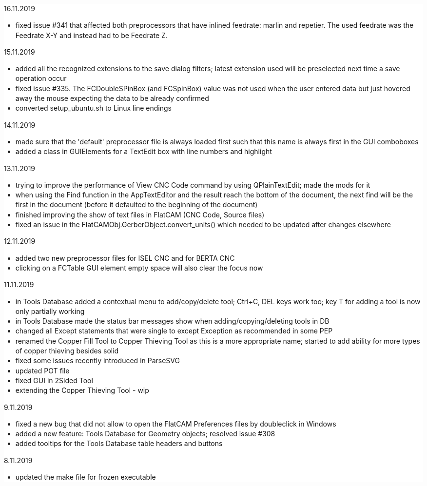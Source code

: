16.11.2019

- fixed issue #341 that affected both preprocessors that have inlined feedrate: marlin and repetier. The used feedrate was the Feedrate X-Y and instead had to be Feedrate Z.

15.11.2019

- added all the recognized extensions to the save dialog filters; latest extension used will be preselected next time a save operation occur
- fixed issue #335. The FCDoubleSPinBox (and FCSpinBox) value was not used when the user entered data but just hovered away the mouse expecting the data to be already confirmed
- converted setup_ubuntu.sh to Linux line endings

14.11.2019

- made sure that the 'default' preprocessor file is always loaded first such that this name is always first in the GUI comboboxes
- added a class in GUIElements for a TextEdit box with line numbers and highlight

13.11.2019

- trying to improve the performance of View CNC Code command by using QPlainTextEdit; made the mods for it
- when using the Find function in the AppTextEditor and the result reach the bottom of the document, the next find will be the first in the document (before it defaulted to the beginning of the document)
- finished improving the show of text files in FlatCAM (CNC Code, Source files)
- fixed an issue in the FlatCAMObj.GerberObject.convert_units() which needed to be updated after changes elsewhere

12.11.2019

- added two new preprocessor files for ISEL CNC and for BERTA CNC
- clicking on a FCTable GUI element empty space will also clear the focus now

11.11.2019

- in Tools Database added a contextual menu to add/copy/delete tool; Ctrl+C, DEL keys work too; key T for adding a tool is now only partially working
- in Tools Database made the status bar messages show when adding/copying/deleting tools in DB
- changed all Except statements that were single to except Exception as recommended in some PEP
- renamed the Copper Fill Tool to Copper Thieving Tool as this is a more appropriate name; started to add ability for more types of copper thieving besides solid
- fixed some issues recently introduced in ParseSVG
- updated POT file
- fixed GUI in 2Sided Tool
- extending the Copper Thieving Tool - wip

9.11.2019

- fixed a new bug that did not allow to open the FlatCAM Preferences files by doubleclick in Windows
- added a new feature: Tools Database for Geometry objects; resolved issue #308
- added tooltips for the Tools Database table headers and buttons

8.11.2019

- updated the make file for frozen executable
